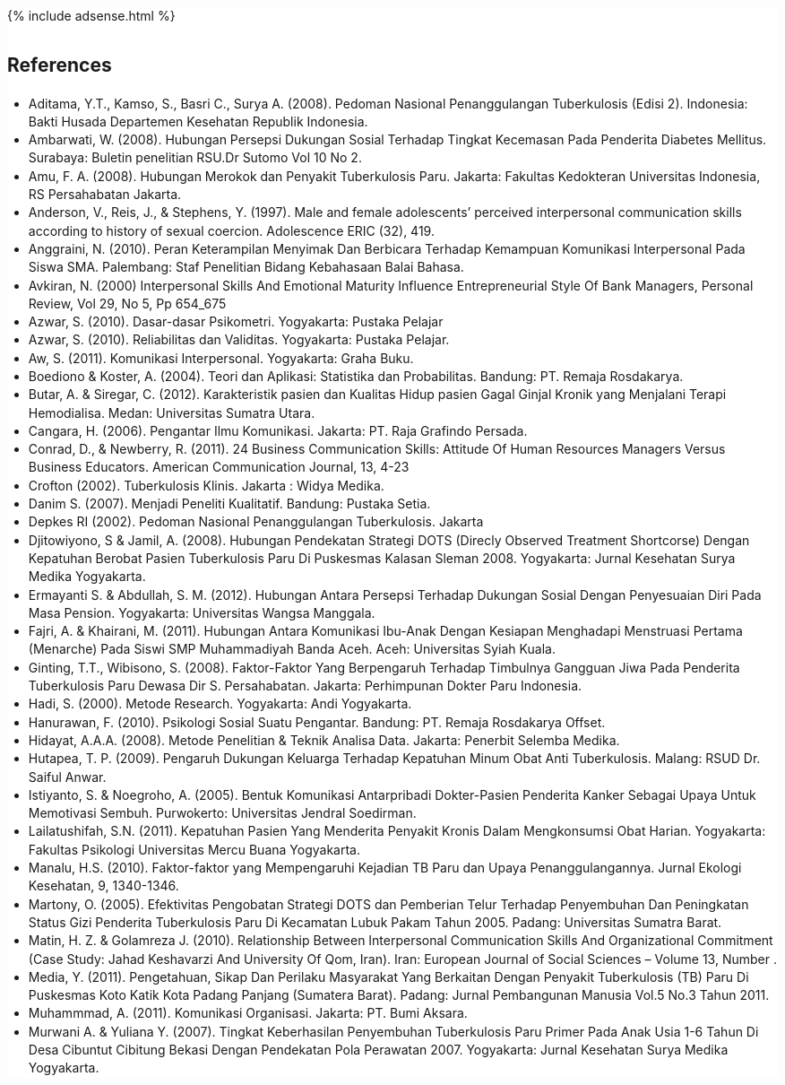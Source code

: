 {% include adsense.html %}
## References
- Aditama, Y.T., Kamso, S., Basri C., Surya A. (2008). Pedoman Nasional Penanggulangan Tuberkulosis (Edisi 2). Indonesia: Bakti Husada Departemen Kesehatan Republik Indonesia.
- Ambarwati, W. (2008). Hubungan Persepsi Dukungan Sosial Terhadap Tingkat Kecemasan Pada Penderita Diabetes Mellitus. Surabaya: Buletin penelitian RSU.Dr Sutomo Vol 10  No 2.
- Amu, F. A.  (2008). Hubungan Merokok dan Penyakit Tuberkulosis Paru. Jakarta: Fakultas Kedokteran Universitas Indonesia, RS Persahabatan Jakarta.
- Anderson, V., Reis, J., & Stephens, Y. (1997). Male and female adolescents’ perceived interpersonal communication skills according to history of sexual coercion. Adolescence ERIC (32), 419.
- Anggraini, N. (2010). Peran Keterampilan Menyimak Dan Berbicara Terhadap Kemampuan Komunikasi Interpersonal Pada Siswa SMA. Palembang: Staf Penelitian Bidang Kebahasaan Balai Bahasa.
- Avkiran, N. (2000) Interpersonal Skills And Emotional Maturity Influence Entrepreneurial Style Of Bank Managers, Personal Review, Vol 29, No 5, Pp 654_675
- Azwar, S. (2010). Dasar-dasar Psikometri. Yogyakarta: Pustaka Pelajar
- Azwar, S. (2010). Reliabilitas dan Validitas. Yogyakarta: Pustaka Pelajar.
- Aw, S. (2011). Komunikasi Interpersonal. Yogyakarta: Graha Buku.
- Boediono & Koster, A. (2004). Teori dan Aplikasi: Statistika dan Probabilitas. Bandung: PT. Remaja Rosdakarya.
- Butar, A. & Siregar, C. (2012). Karakteristik pasien dan Kualitas Hidup pasien Gagal Ginjal Kronik yang Menjalani Terapi Hemodialisa. Medan: Universitas Sumatra Utara.
- Cangara, H. (2006). Pengantar Ilmu Komunikasi. Jakarta: PT. Raja Grafindo Persada.
- Conrad, D., & Newberry, R. (2011). 24 Business Communication Skills: Attitude Of Human Resources Managers Versus Business Educators. American Communication Journal, 13, 4-23
- Crofton  (2002). Tuberkulosis Klinis. Jakarta : Widya Medika.
- Danim S. (2007). Menjadi Peneliti Kualitatif. Bandung: Pustaka Setia.
- Depkes RI (2002). Pedoman Nasional Penanggulangan Tuberkulosis. Jakarta
- Djitowiyono, S & Jamil, A. (2008). Hubungan Pendekatan Strategi DOTS (Direcly Observed Treatment Shortcorse) Dengan Kepatuhan Berobat Pasien Tuberkulosis Paru Di Puskesmas Kalasan Sleman 2008. Yogyakarta: Jurnal Kesehatan Surya Medika Yogyakarta.
- Ermayanti S. & Abdullah, S. M. (2012). Hubungan Antara Persepsi Terhadap Dukungan Sosial Dengan Penyesuaian Diri Pada Masa Pension. Yogyakarta: Universitas Wangsa Manggala.
- Fajri, A. & Khairani, M. (2011). Hubungan Antara Komunikasi Ibu-Anak Dengan Kesiapan Menghadapi Menstruasi Pertama (Menarche) Pada Siswi SMP Muhammadiyah Banda Aceh. Aceh: Universitas Syiah Kuala.
- Ginting, T.T., Wibisono, S. (2008). Faktor-Faktor Yang Berpengaruh Terhadap Timbulnya Gangguan Jiwa Pada Penderita Tuberkulosis Paru Dewasa Dir S. Persahabatan. Jakarta: Perhimpunan Dokter Paru Indonesia.
- Hadi, S. (2000). Metode Research. Yogyakarta: Andi Yogyakarta.
- Hanurawan, F. (2010). Psikologi Sosial Suatu Pengantar. Bandung: PT. Remaja Rosdakarya Offset.
- Hidayat, A.A.A. (2008). Metode Penelitian & Teknik Analisa Data. Jakarta: Penerbit Selemba Medika.
- Hutapea, T. P.  (2009). Pengaruh Dukungan Keluarga Terhadap Kepatuhan Minum Obat Anti Tuberkulosis. Malang: RSUD Dr. Saiful Anwar.
- Istiyanto, S. & Noegroho, A. (2005). Bentuk Komunikasi Antarpribadi Dokter-Pasien Penderita Kanker Sebagai Upaya Untuk Memotivasi Sembuh. Purwokerto: Universitas Jendral Soedirman.
- Lailatushifah, S.N. (2011). Kepatuhan Pasien Yang Menderita Penyakit Kronis Dalam Mengkonsumsi Obat Harian. Yogyakarta: Fakultas Psikologi Universitas Mercu Buana Yogyakarta.
- Manalu, H.S. (2010). Faktor-faktor yang Mempengaruhi Kejadian TB Paru dan Upaya Penanggulangannya. Jurnal Ekologi Kesehatan, 9, 1340-1346.
- Martony, O. (2005). Efektivitas Pengobatan Strategi DOTS dan Pemberian Telur Terhadap Penyembuhan Dan Peningkatan Status Gizi Penderita Tuberkulosis Paru Di Kecamatan Lubuk Pakam Tahun 2005. Padang: Universitas Sumatra Barat.
- Matin, H. Z. & Golamreza J. (2010). Relationship Between Interpersonal Communication Skills And Organizational Commitment (Case Study: Jahad Keshavarzi And University Of Qom, Iran). Iran: European Journal of Social Sciences – Volume 13, Number .
- Media, Y. (2011). Pengetahuan, Sikap Dan Perilaku Masyarakat Yang Berkaitan Dengan Penyakit Tuberkulosis (TB) Paru Di Puskesmas Koto Katik Kota Padang Panjang (Sumatera Barat). Padang: Jurnal Pembangunan Manusia Vol.5 No.3 Tahun 2011.
- Muhammmad, A. (2011). Komunikasi Organisasi. Jakarta: PT. Bumi Aksara.
- Murwani A. & Yuliana Y. (2007). Tingkat Keberhasilan Penyembuhan Tuberkulosis Paru Primer Pada Anak Usia 1-6 Tahun Di Desa Cibuntut Cibitung Bekasi Dengan Pendekatan Pola Perawatan 2007. Yogyakarta: Jurnal Kesehatan Surya Medika Yogyakarta.